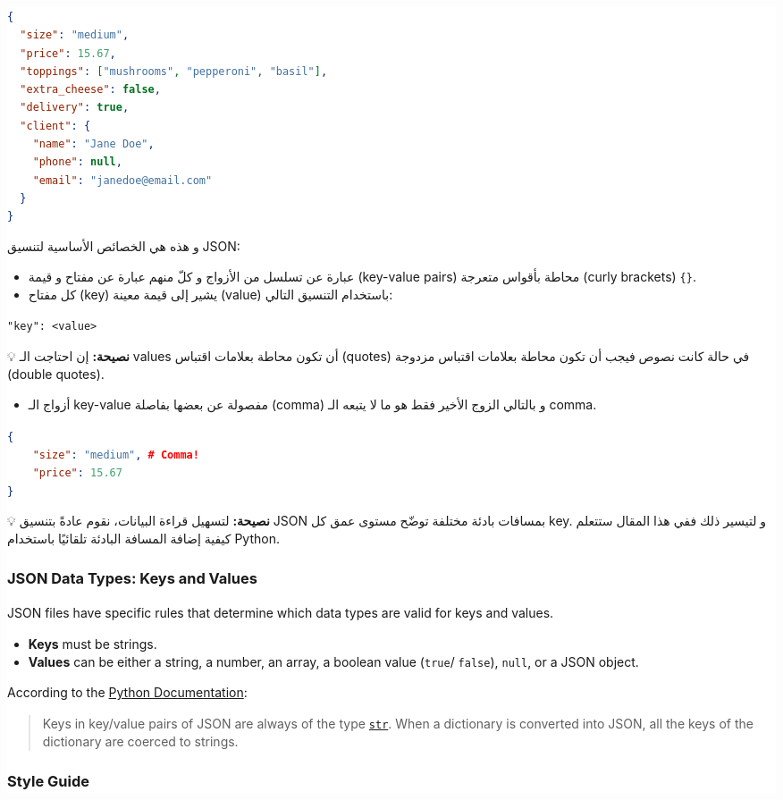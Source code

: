 ```json
{
  "size": "medium",
  "price": 15.67,
  "toppings": ["mushrooms", "pepperoni", "basil"],
  "extra_cheese": false,
  "delivery": true,
  "client": {
    "name": "Jane Doe",
    "phone": null,
    "email": "janedoe@email.com"
  }
}
```

و هذه هي الخصائص الأساسية لتنسيق JSON:

 - عبارة عن تسلسل من الأزواج و كلّ منهم عبارة عن مفتاح و قيمة (key-value pairs) محاطة بأقواس متعرجة (curly brackets) `{}`.
 - كل مفتاح (key) يشير إلى قيمة معينة (value) باستخدام التنسيق التالي:
 
```
"key": <value>
```

💡 **نصيحة:** إن احتاجت الـ values أن تكون محاطة بعلامات اقتباس (quotes) في حالة كانت نصوص فيجب أن تكون محاطة بعلامات اقتباس مزدوجة (double quotes).

- أزواج الـ key-value مفصولة عن بعضها بفاصلة (comma) و بالتالي الزوج الأخير فقط هو ما لا يتبعه الـ comma.

```json
{
	"size": "medium", # Comma!
	"price": 15.67
}
```

💡 **نصيحة:**  لتسهيل قراءة البيانات، نقوم عادةً بتنسيق JSON بمسافات بادئة مختلفة توضّح مستوى عمق كل key. و لتيسير ذلك ففي هذا المقال ستتعلم كيفية إضافة المسافة البادئة تلقائيًا باستخدام Python.

### JSON Data Types: Keys and Values

JSON files have specific rules that determine which data types are valid for keys and values.

- **Keys** must be strings.
- **Values** can be either a string, a number, an array, a boolean value (`true`/ `false`), `null`, or a JSON object.

According to the [Python Documentation](https://docs.python.org/3/library/json.html#json.dumps):

> Keys in key/value pairs of JSON are always of the type [`str`](https://docs.python.org/3/library/stdtypes.html#str). When a dictionary is converted into JSON, all the keys of the dictionary are coerced to strings.

### Style Guide
